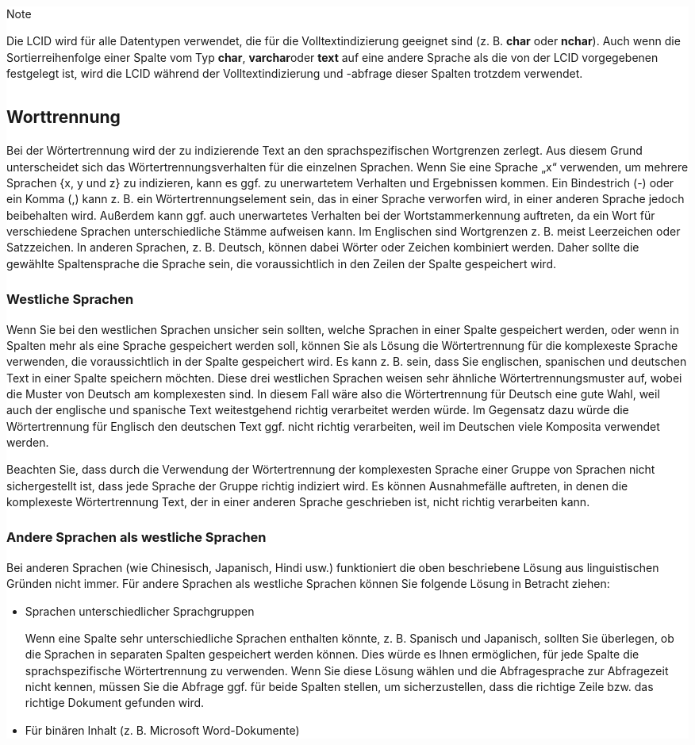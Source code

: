 > [!NOTE]  
>  Die LCID wird für alle Datentypen verwendet, die für die Volltextindizierung geeignet sind (z.&nbsp;B. **char** oder **nchar**). Auch wenn die Sortierreihenfolge einer Spalte vom Typ **char**, **varchar**oder **text** auf eine andere Sprache als die von der LCID vorgegebenen festgelegt ist, wird die LCID während der Volltextindizierung und -abfrage dieser Spalten trotzdem verwendet.  
  
  
##  <a name="breaking"></a> Worttrennung  
 Bei der Wörtertrennung wird der zu indizierende Text an den sprachspezifischen Wortgrenzen zerlegt. Aus diesem Grund unterscheidet sich das Wörtertrennungsverhalten für die einzelnen Sprachen. Wenn Sie eine Sprache „x“ verwenden, um mehrere Sprachen {x, y und z} zu indizieren, kann es ggf. zu unerwartetem Verhalten und Ergebnissen kommen. Ein Bindestrich (-) oder ein Komma (,) kann z. B. ein Wörtertrennungselement sein, das in einer Sprache verworfen wird, in einer anderen Sprache jedoch beibehalten wird. Außerdem kann ggf. auch unerwartetes Verhalten bei der Wortstammerkennung auftreten, da ein Wort für verschiedene Sprachen unterschiedliche Stämme aufweisen kann. Im Englischen sind Wortgrenzen z.&nbsp;B. meist Leerzeichen oder Satzzeichen. In anderen Sprachen, z.&nbsp;B. Deutsch, können dabei Wörter oder Zeichen kombiniert werden. Daher sollte die gewählte Spaltensprache die Sprache sein, die voraussichtlich in den Zeilen der Spalte gespeichert wird.  
  
### <a name="western-languages"></a>Westliche Sprachen  
 Wenn Sie bei den westlichen Sprachen unsicher sein sollten, welche Sprachen in einer Spalte gespeichert werden, oder wenn in Spalten mehr als eine Sprache gespeichert werden soll, können Sie als Lösung die Wörtertrennung für die komplexeste Sprache verwenden, die voraussichtlich in der Spalte gespeichert wird. Es kann z.&nbsp;B. sein, dass Sie englischen, spanischen und deutschen Text in einer Spalte speichern möchten. Diese drei westlichen Sprachen weisen sehr ähnliche Wörtertrennungsmuster auf, wobei die Muster von Deutsch am komplexesten sind. In diesem Fall wäre also die Wörtertrennung für Deutsch eine gute Wahl, weil auch der englische und spanische Text weitestgehend richtig verarbeitet werden würde. Im Gegensatz dazu würde die Wörtertrennung für Englisch den deutschen Text ggf. nicht richtig verarbeiten, weil im Deutschen viele Komposita verwendet werden.  
  
 Beachten Sie, dass durch die Verwendung der Wörtertrennung der komplexesten Sprache einer Gruppe von Sprachen nicht sichergestellt ist, dass jede Sprache der Gruppe richtig indiziert wird. Es können Ausnahmefälle auftreten, in denen die komplexeste Wörtertrennung Text, der in einer anderen Sprache geschrieben ist, nicht richtig verarbeiten kann.  
  
  
### <a name="non-western-languages"></a>Andere Sprachen als westliche Sprachen  
 Bei anderen Sprachen (wie Chinesisch, Japanisch, Hindi usw.) funktioniert die oben beschriebene Lösung aus linguistischen Gründen nicht immer. Für andere Sprachen als westliche Sprachen können Sie folgende Lösung in Betracht ziehen:  
  
-   Sprachen unterschiedlicher Sprachgruppen  
  
     Wenn eine Spalte sehr unterschiedliche Sprachen enthalten könnte, z.&nbsp;B. Spanisch und Japanisch, sollten Sie überlegen, ob die Sprachen in separaten Spalten gespeichert werden können. Dies würde es Ihnen ermöglichen, für jede Spalte die sprachspezifische Wörtertrennung zu verwenden. Wenn Sie diese Lösung wählen und die Abfragesprache zur Abfragezeit nicht kennen, müssen Sie die Abfrage ggf. für beide Spalten stellen, um sicherzustellen, dass die richtige Zeile bzw. das richtige Dokument gefunden wird.  
  
-   Für binären Inhalt (z.&nbsp;B. Microsoft Word-Dokumente)  
  